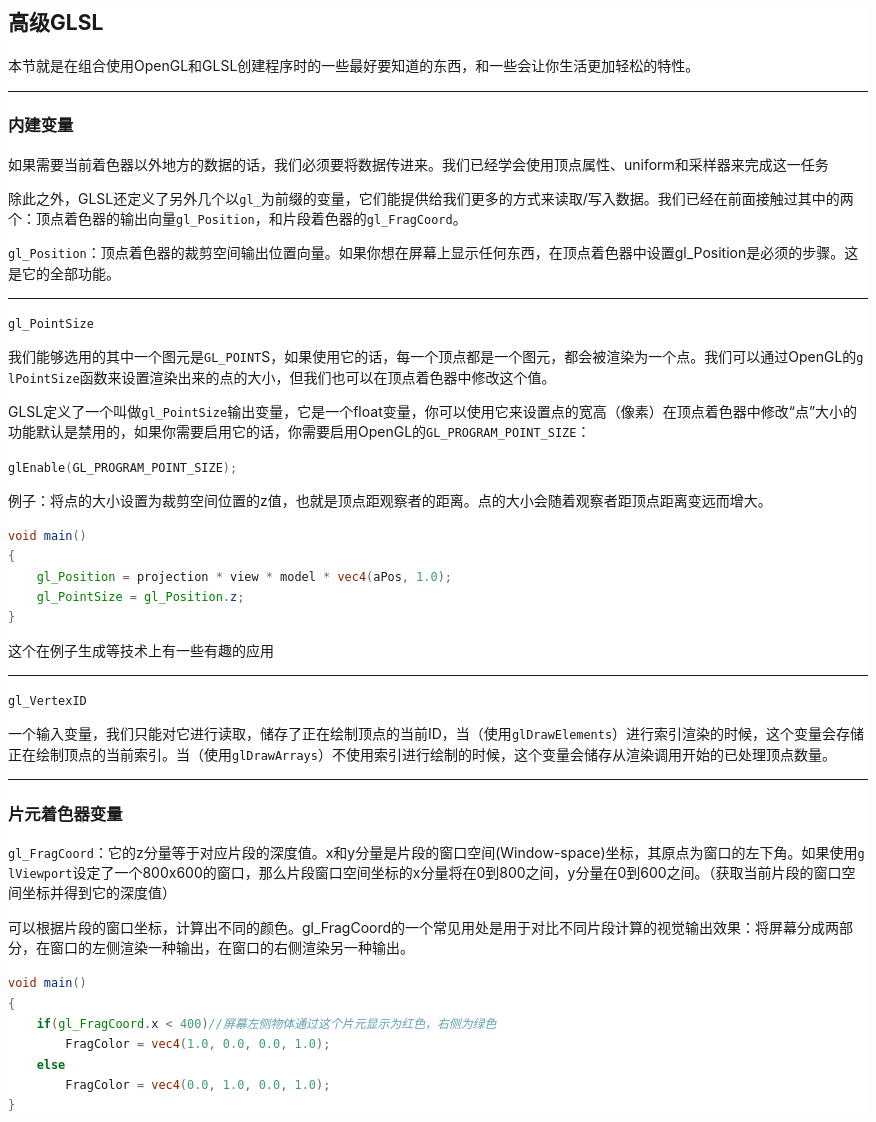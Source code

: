 <h2>高级GLSL</h2>

本节就是在组合使用OpenGL和GLSL创建程序时的一些最好要知道的东西，和一些会让你生活更加轻松的特性。

<hr>

<h3>内建变量</h3>

如果需要当前着色器以外地方的数据的话，我们必须要将数据传进来。我们已经学会使用顶点属性、uniform和采样器来完成这一任务

除此之外，GLSL还定义了另外几个以`gl_`为前缀的变量，它们能提供给我们更多的方式来读取/写入数据。我们已经在前面接触过其中的两个：顶点着色器的输出向量`gl_Position`，和片段着色器的`gl_FragCoord`。

`gl_Position`：顶点着色器的裁剪空间输出位置向量。如果你想在屏幕上显示任何东西，在顶点着色器中设置gl_Position是必须的步骤。这是它的全部功能。

<hr>

`gl_PointSize`

我们能够选用的其中一个图元是`GL_POINT`S，如果使用它的话，每一个顶点都是一个图元，都会被渲染为一个点。我们可以通过OpenGL的`glPointSize`函数来设置渲染出来的点的大小，但我们也可以在顶点着色器中修改这个值。

GLSL定义了一个叫做`gl_PointSize`输出变量，它是一个float变量，你可以使用它来设置点的宽高（像素）在顶点着色器中修改“点”大小的功能默认是禁用的，如果你需要启用它的话，你需要启用OpenGL的`GL_PROGRAM_POINT_SIZE`：

```cpp
glEnable(GL_PROGRAM_POINT_SIZE);
```

例子：将点的大小设置为裁剪空间位置的z值，也就是顶点距观察者的距离。点的大小会随着观察者距顶点距离变远而增大。

```glsl
void main()
{
    gl_Position = projection * view * model * vec4(aPos, 1.0);    
    gl_PointSize = gl_Position.z;    
}
```

这个在例子生成等技术上有一些有趣的应用

<hr>

`gl_VertexID`

一个输入变量，我们只能对它进行读取，储存了正在绘制顶点的当前ID，当（使用`glDrawElements`）进行索引渲染的时候，这个变量会存储正在绘制顶点的当前索引。当（使用`glDrawArrays`）不使用索引进行绘制的时候，这个变量会储存从渲染调用开始的已处理顶点数量。

<hr>

<h3>片元着色器变量</h3>

`gl_FragCoord`：它的z分量等于对应片段的深度值。x和y分量是片段的窗口空间(Window-space)坐标，其原点为窗口的左下角。如果使用`glViewport`设定了一个800x600的窗口，那么片段窗口空间坐标的x分量将在0到800之间，y分量在0到600之间。（获取当前片段的窗口空间坐标并得到它的深度值）

可以根据片段的窗口坐标，计算出不同的颜色。gl_FragCoord的一个常见用处是用于对比不同片段计算的视觉输出效果：将屏幕分成两部分，在窗口的左侧渲染一种输出，在窗口的右侧渲染另一种输出。

```glsl
void main()
{             
    if(gl_FragCoord.x < 400)//屏幕左侧物体通过这个片元显示为红色，右侧为绿色
        FragColor = vec4(1.0, 0.0, 0.0, 1.0);
    else
        FragColor = vec4(0.0, 1.0, 0.0, 1.0);        
}
```
